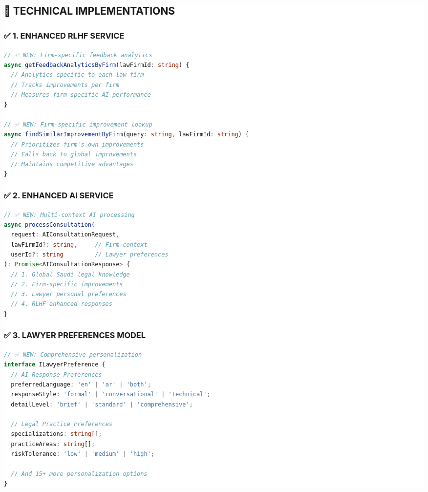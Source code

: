 
## 🔧 **TECHNICAL IMPLEMENTATIONS**

### **✅ 1. ENHANCED RLHF SERVICE**
```typescript
// ✅ NEW: Firm-specific feedback analytics
async getFeedbackAnalyticsByFirm(lawFirmId: string) {
  // Analytics specific to each law firm
  // Tracks improvements per firm
  // Measures firm-specific AI performance
}

// ✅ NEW: Firm-specific improvement lookup
async findSimilarImprovementByFirm(query: string, lawFirmId: string) {
  // Prioritizes firm's own improvements
  // Falls back to global improvements
  // Maintains competitive advantages
}
```

### **✅ 2. ENHANCED AI SERVICE**
```typescript
// ✅ NEW: Multi-context AI processing
async processConsultation(
  request: AIConsultationRequest, 
  lawFirmId?: string,     // Firm context
  userId?: string         // Lawyer preferences
): Promise<AIConsultationResponse> {
  // 1. Global Saudi legal knowledge
  // 2. Firm-specific improvements
  // 3. Lawyer personal preferences
  // 4. RLHF enhanced responses
}
```

### **✅ 3. LAWYER PREFERENCES MODEL**
```typescript
// ✅ NEW: Comprehensive personalization
interface ILawyerPreference {
  // AI Response Preferences
  preferredLanguage: 'en' | 'ar' | 'both';
  responseStyle: 'formal' | 'conversational' | 'technical';
  detailLevel: 'brief' | 'standard' | 'comprehensive';
  
  // Legal Practice Preferences
  specializations: string[];
  practiceAreas: string[];
  riskTolerance: 'low' | 'medium' | 'high';
  
  // And 15+ more personalization options
}
```

